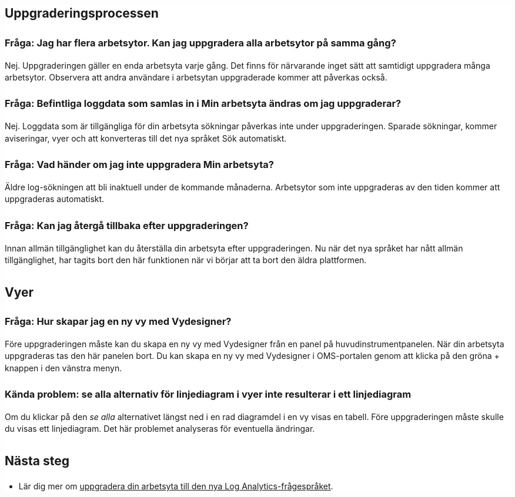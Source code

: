 ## <a name="upgrade-process"></a>Uppgraderingsprocessen

### <a name="question-i-have-several-workspaces-can-i-upgrade-all-workspaces-at-the-same-time"></a>Fråga: Jag har flera arbetsytor. Kan jag uppgradera alla arbetsytor på samma gång?  
Nej.  Uppgraderingen gäller en enda arbetsyta varje gång. Det finns för närvarande inget sätt att samtidigt uppgradera många arbetsytor. Observera att andra användare i arbetsytan uppgraderade kommer att påverkas också.  

### <a name="question-will-existing-log-data-collected-in-my-workspace-be-modified-if-i-upgrade"></a>Fråga: Befintliga loggdata som samlas in i Min arbetsyta ändras om jag uppgraderar?  
Nej. Loggdata som är tillgängliga för din arbetsyta sökningar påverkas inte under uppgraderingen. Sparade sökningar, kommer aviseringar, vyer och att konverteras till det nya språket Sök automatiskt.  

### <a name="question-what-happens-if-i-dont-upgrade-my-workspace"></a>Fråga: Vad händer om jag inte uppgradera Min arbetsyta?  
Äldre log-sökningen att bli inaktuell under de kommande månaderna. Arbetsytor som inte uppgraderas av den tiden kommer att uppgraderas automatiskt.

### <a name="question-can-i-revert-back-after-i-upgrade"></a>Fråga: Kan jag återgå tillbaka efter uppgraderingen?
Innan allmän tillgänglighet kan du återställa din arbetsyta efter uppgraderingen.  Nu när det nya språket har nått allmän tillgänglighet, har tagits bort den här funktionen när vi börjar att ta bort den äldra plattformen.



## <a name="views"></a>Vyer

### <a name="question-how-do-i-create-a-new-view-with-view-designer"></a>Fråga: Hur skapar jag en ny vy med Vydesigner?
Före uppgraderingen måste kan du skapa en ny vy med Vydesigner från en panel på huvudinstrumentpanelen.  När din arbetsyta uppgraderas tas den här panelen bort.  Du kan skapa en ny vy med Vydesigner i OMS-portalen genom att klicka på den gröna + knappen i den vänstra menyn.

### <a name="known-issue-see-all-option-for-line-charts-in-views-doesnt-result-in-a-line-chart"></a>Kända problem: se alla alternativ för linjediagram i vyer inte resulterar i ett linjediagram
Om du klickar på den *se alla* alternativet längst ned i en rad diagramdel i en vy visas en tabell.  Före uppgraderingen måste skulle du visas ett linjediagram.  Det här problemet analyseras för eventuella ändringar.


## <a name="next-steps"></a>Nästa steg

- Lär dig mer om [uppgradera din arbetsyta till den nya Log Analytics-frågespråket](log-analytics-log-search-upgrade.md).
